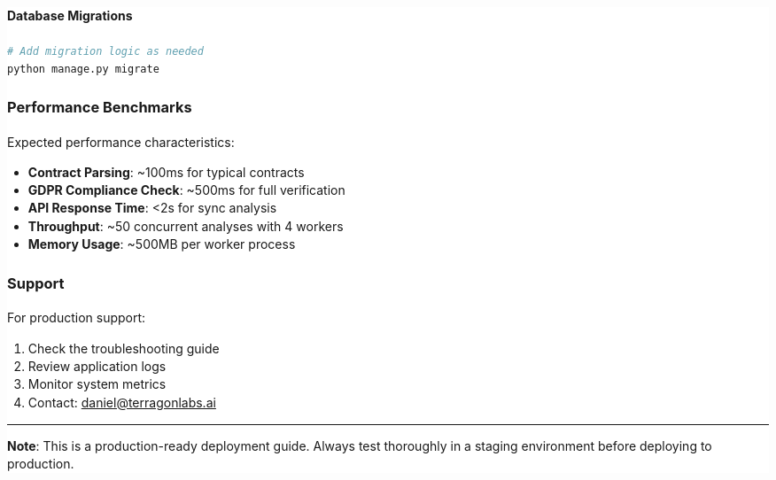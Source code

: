 #### Database Migrations

```bash
# Add migration logic as needed
python manage.py migrate
```

### Performance Benchmarks

Expected performance characteristics:

- **Contract Parsing**: ~100ms for typical contracts
- **GDPR Compliance Check**: ~500ms for full verification
- **API Response Time**: <2s for sync analysis
- **Throughput**: ~50 concurrent analyses with 4 workers
- **Memory Usage**: ~500MB per worker process

### Support

For production support:

1. Check the troubleshooting guide
2. Review application logs
3. Monitor system metrics
4. Contact: daniel@terragonlabs.ai

---

**Note**: This is a production-ready deployment guide. Always test thoroughly in a staging environment before deploying to production.